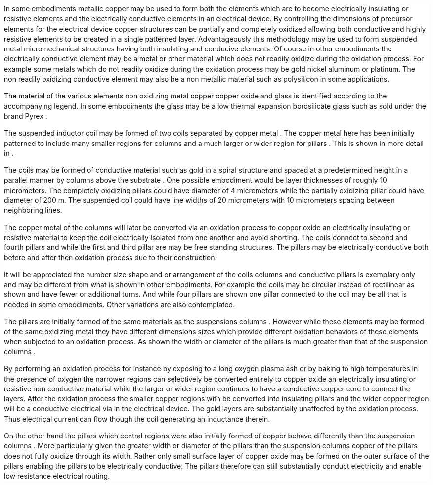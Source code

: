 In some embodiments metallic copper may be used to form both the elements which are to become electrically insulating or resistive elements and the electrically conductive elements in an electrical device. By controlling the dimensions of precursor elements for the electrical device copper structures can be partially and completely oxidized allowing both conductive and highly resistive elements to be created in a single patterned layer. Advantageously this methodology may be used to form suspended metal micromechanical structures having both insulating and conducive elements. Of course in other embodiments the electrically conductive element may be a metal or other material which does not readily oxidize during the oxidation process. For example some metals which do not readily oxidize during the oxidation process may be gold nickel aluminum or platinum. The non readily oxidizing conductive element may also be a non metallic material such as polysilicon in some applications.

The material of the various elements non oxidizing metal copper copper oxide and glass is identified according to the accompanying legend. In some embodiments the glass may be a low thermal expansion borosilicate glass such as sold under the brand Pyrex .

The suspended inductor coil may be formed of two coils separated by copper metal . The copper metal here has been initially patterned to include many smaller regions for columns and a much larger or wider region for pillars . This is shown in more detail in .

The coils may be formed of conductive material such as gold in a spiral structure and spaced at a predetermined height in a parallel manner by columns above the substrate . One possible embodiment would be layer thicknesses of roughly 10 micrometers. The completely oxidizing pillars could have diameter of 4 micrometers while the partially oxidizing pillar could have diameter of 200 m. The suspended coil could have line widths of 20 micrometers with 10 micrometers spacing between neighboring lines.

The copper metal of the columns will later be converted via an oxidation process to copper oxide an electrically insulating or resistive material to keep the coil electrically isolated from one another and avoid shorting. The coils connect to second and fourth pillars and while the first and third pillar are may be free standing structures. The pillars may be electrically conductive both before and after then oxidation process due to their construction.

It will be appreciated the number size shape and or arrangement of the coils columns and conductive pillars is exemplary only and may be different from what is shown in other embodiments. For example the coils may be circular instead of rectilinear as shown and have fewer or additional turns. And while four pillars are shown one pillar connected to the coil may be all that is needed in some embodiments. Other variations are also contemplated.

The pillars are initially formed of the same materials as the suspensions columns . However while these elements may be formed of the same oxidizing metal they have different dimensions sizes which provide different oxidation behaviors of these elements when subjected to an oxidation process. As shown the width or diameter of the pillars is much greater than that of the suspension columns .

By performing an oxidation process for instance by exposing to a long oxygen plasma ash or by baking to high temperatures in the presence of oxygen the narrower regions can selectively be converted entirely to copper oxide an electrically insulating or resistive non conductive material while the larger or wider region continues to have a conductive copper core to connect the layers. After the oxidation process the smaller copper regions with be converted into insulating pillars and the wider copper region will be a conductive electrical via in the electrical device. The gold layers are substantially unaffected by the oxidation process. Thus electrical current can flow though the coil generating an inductance therein.

On the other hand the pillars which central regions were also initially formed of copper behave differently than the suspension columns . More particularly given the greater width or diameter of the pillars than the suspension columns copper of the pillars does not fully oxidize through its width. Rather only small surface layer of copper oxide may be formed on the outer surface of the pillars enabling the pillars to be electrically conductive. The pillars therefore can still substantially conduct electricity and enable low resistance electrical routing.
